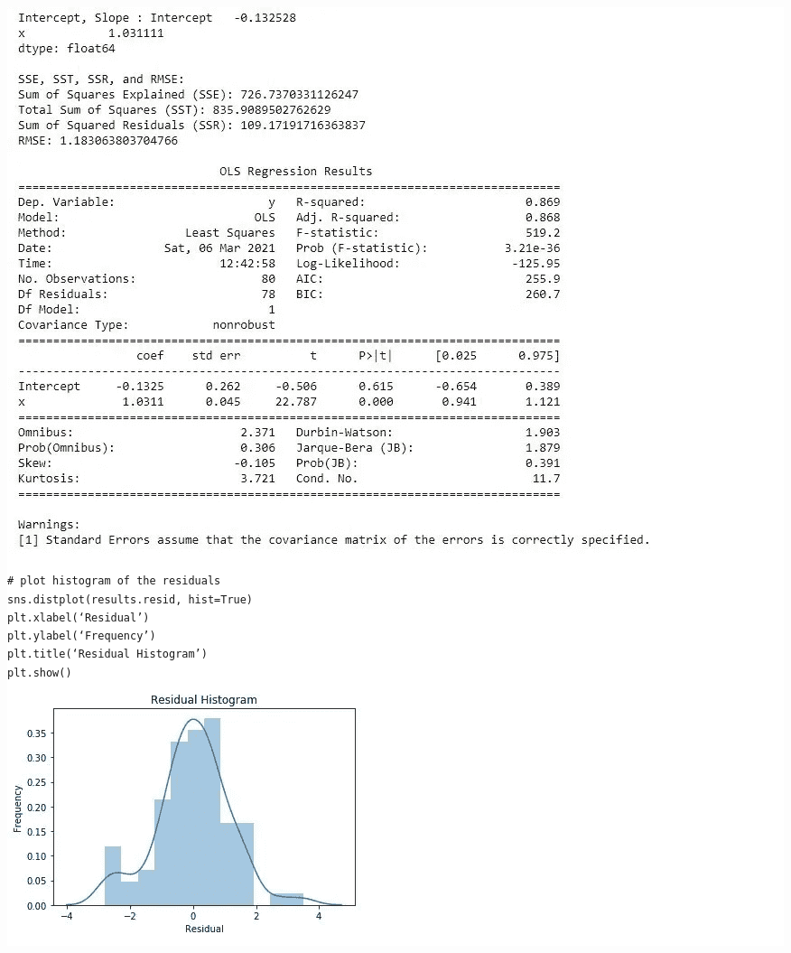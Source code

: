 **![](img/c9f37a946afc1193b47783ea6b5e752e.png)**

```
# plot histogram of the residuals
sns.distplot(results.resid, hist=True)
plt.xlabel(‘Residual’)
plt.ylabel(‘Frequency’)
plt.title(‘Residual Histogram’)
plt.show()
```

**![](img/fa98fc836b8a6d921ca7e4411b073fb6.png)**
